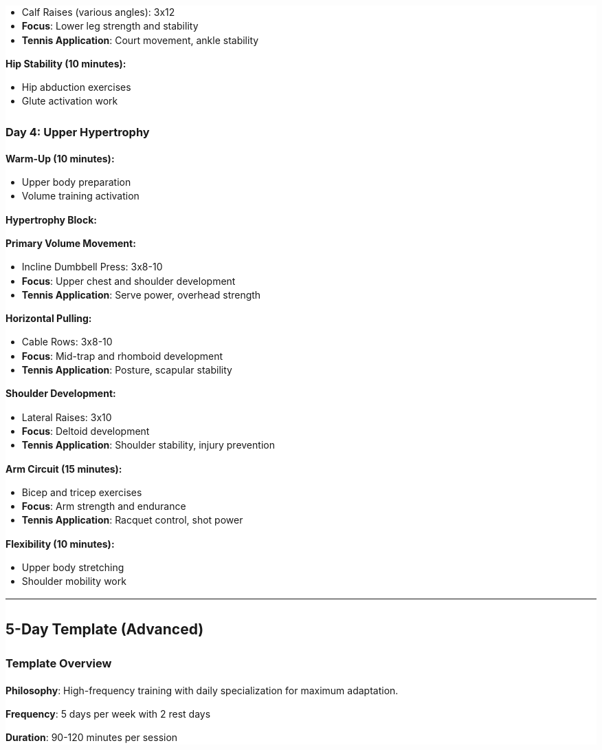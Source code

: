 - Calf Raises (various angles): 3x12
- **Focus**: Lower leg strength and stability
- **Tennis Application**: Court movement, ankle stability

**Hip Stability (10 minutes):**

- Hip abduction exercises
- Glute activation work

### Day 4: Upper Hypertrophy

**Warm-Up (10 minutes):**

- Upper body preparation
- Volume training activation

**Hypertrophy Block:**

**Primary Volume Movement:**

- Incline Dumbbell Press: 3x8-10
- **Focus**: Upper chest and shoulder development
- **Tennis Application**: Serve power, overhead strength

**Horizontal Pulling:**

- Cable Rows: 3x8-10
- **Focus**: Mid-trap and rhomboid development
- **Tennis Application**: Posture, scapular stability

**Shoulder Development:**

- Lateral Raises: 3x10
- **Focus**: Deltoid development
- **Tennis Application**: Shoulder stability, injury prevention

**Arm Circuit (15 minutes):**

- Bicep and tricep exercises
- **Focus**: Arm strength and endurance
- **Tennis Application**: Racquet control, shot power

**Flexibility (10 minutes):**

- Upper body stretching
- Shoulder mobility work

---

## 5-Day Template (Advanced)

### Template Overview

**Philosophy**: High-frequency training with daily specialization for maximum adaptation.

**Frequency**: 5 days per week with 2 rest days

**Duration**: 90-120 minutes per session
